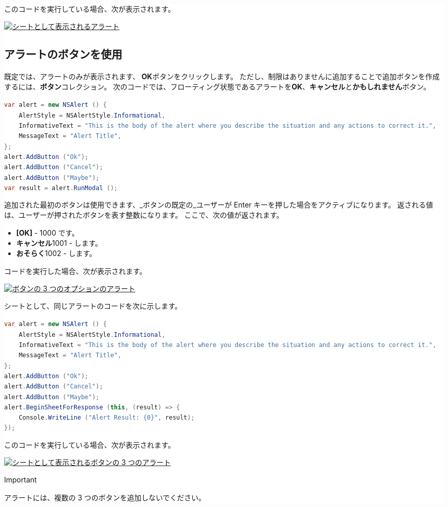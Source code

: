 このコードを実行している場合、次が表示されます。

[![](alert-images/alert03.png "シートとして表示されるアラート")](alert-images/alert03.png#lightbox)


<a name="Working_with_Alert_Buttons" />

## <a name="working-with-alert-buttons"></a>アラートのボタンを使用

既定では、アラートのみが表示されます、 **OK**ボタンをクリックします。 ただし、制限はありませんに追加することで追加ボタンを作成するには、**ボタン**コレクション。 次のコードでは、フローティング状態であるアラートを**OK**、**キャンセル**と**かもしれません**ボタン。

```csharp
var alert = new NSAlert () {
    AlertStyle = NSAlertStyle.Informational,
    InformativeText = "This is the body of the alert where you describe the situation and any actions to correct it.",
    MessageText = "Alert Title",
};
alert.AddButton ("Ok");
alert.AddButton ("Cancel");
alert.AddButton ("Maybe");
var result = alert.RunModal ();
```

追加された最初のボタンは使用できます、_ボタンの既定の_ユーザーが Enter キーを押した場合をアクティブになります。 返される値は、ユーザーが押されたボタンを表す整数になります。 ここで、次の値が返されます。

- **[OK]** - 1000 です。
- **キャンセル**1001 - します。
- **おそらく**1002 - します。

コードを実行した場合、次が表示されます。

[![](alert-images/alert04.png "ボタンの 3 つのオプションのアラート")](alert-images/alert04.png#lightbox)

シートとして、同じアラートのコードを次に示します。

```csharp
var alert = new NSAlert () {
    AlertStyle = NSAlertStyle.Informational,
    InformativeText = "This is the body of the alert where you describe the situation and any actions to correct it.",
    MessageText = "Alert Title",
};
alert.AddButton ("Ok");
alert.AddButton ("Cancel");
alert.AddButton ("Maybe");
alert.BeginSheetForResponse (this, (result) => {
    Console.WriteLine ("Alert Result: {0}", result);
});
```
このコードを実行している場合、次が表示されます。

[![](alert-images/alert05.png "シートとして表示されるボタンの 3 つのアラート")](alert-images/alert05.png#lightbox)

> [!IMPORTANT]
> アラートには、複数の 3 つのボタンを追加しないでください。
